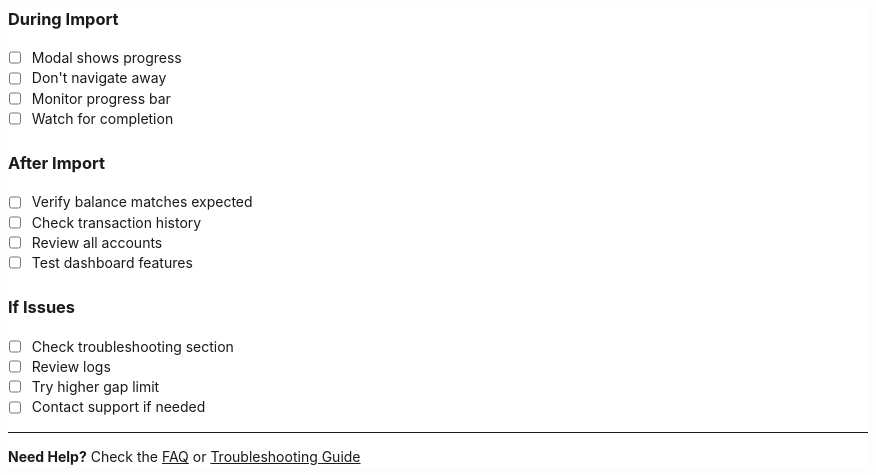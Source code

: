 ### During Import
- [ ] Modal shows progress
- [ ] Don't navigate away
- [ ] Monitor progress bar
- [ ] Watch for completion

### After Import
- [ ] Verify balance matches expected
- [ ] Check transaction history
- [ ] Review all accounts
- [ ] Test dashboard features

### If Issues
- [ ] Check troubleshooting section
- [ ] Review logs
- [ ] Try higher gap limit
- [ ] Contact support if needed

---

**Need Help?** Check the [FAQ](../reference/faq.md) or [Troubleshooting Guide](troubleshooting.md)

